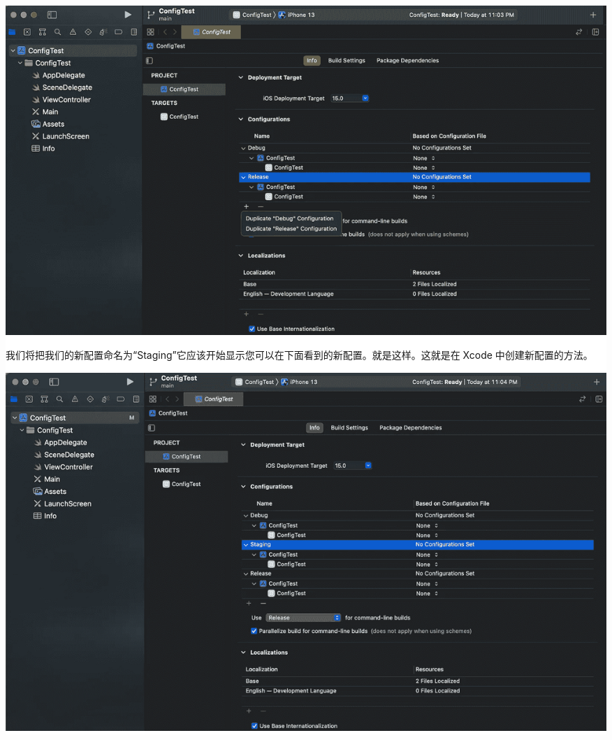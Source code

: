 ![](img/d0096b8074ec7098a6b79cff8426be55.png)

我们将把我们的新配置命名为“Staging”它应该开始显示您可以在下面看到的新配置。就是这样。这就是在 Xcode 中创建新配置的方法。

![](img/d56f9d0947ddfadd4fef92fc20775e1f.png)
